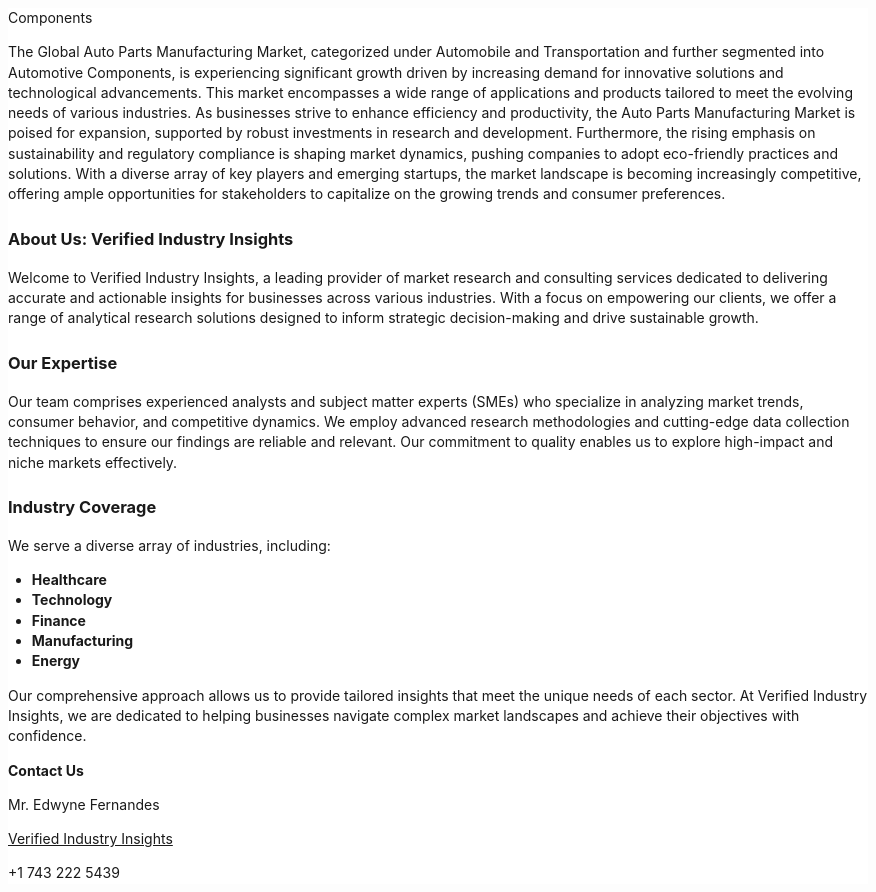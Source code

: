 Components </h3><p>The Global Auto Parts Manufacturing Market, categorized under Automobile and Transportation and further segmented into Automotive Components, is experiencing significant growth driven by increasing demand for innovative solutions and technological advancements. This market encompasses a wide range of applications and products tailored to meet the evolving needs of various industries. As businesses strive to enhance efficiency and productivity, the Auto Parts Manufacturing Market is poised for expansion, supported by robust investments in research and development. Furthermore, the rising emphasis on sustainability and regulatory compliance is shaping market dynamics, pushing companies to adopt eco-friendly practices and solutions. With a diverse array of key players and emerging startups, the market landscape is becoming increasingly competitive, offering ample opportunities for stakeholders to capitalize on the growing trends and consumer preferences.</p><h3>About Us: Verified Industry Insights</h3><p>Welcome to Verified Industry Insights, a leading provider of market research and consulting services dedicated to delivering accurate and actionable insights for businesses across various industries. With a focus on empowering our clients, we offer a range of analytical research solutions designed to inform strategic decision-making and drive sustainable growth.</p><h3>Our Expertise</h3><p>Our team comprises experienced analysts and subject matter experts (SMEs) who specialize in analyzing market trends, consumer behavior, and competitive dynamics. We employ advanced research methodologies and cutting-edge data collection techniques to ensure our findings are reliable and relevant. Our commitment to quality enables us to explore high-impact and niche markets effectively.</p><h3>Industry Coverage</h3><p>We serve a diverse array of industries, including:</p><ul><li><strong>Healthcare</strong></li><li><strong>Technology</strong></li><li><strong>Finance</strong></li><li><strong>Manufacturing</strong></li><li><strong>Energy</strong></li></ul><p>Our comprehensive approach allows us to provide tailored insights that meet the unique needs of each sector. At Verified Industry Insights, we are dedicated to helping businesses navigate complex market landscapes and achieve their objectives with confidence.</p><p><strong>Contact Us</strong></p><p>Mr. Edwyne Fernandes</p><p><a href="https://www.verifiedindustryinsights.com/">Verified Industry Insights</a></p><p>+1 743 222 5439</p>
